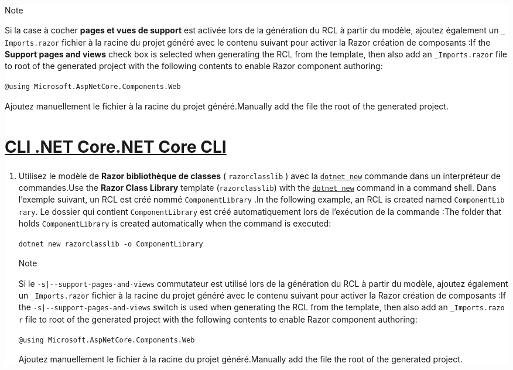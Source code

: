 > [!NOTE]
> <span data-ttu-id="4c5ea-129">Si la case à cocher **pages et vues de support** est activée lors de la génération du RCL à partir du modèle, ajoutez également un `_Imports.razor` fichier à la racine du projet généré avec le contenu suivant pour activer la Razor création de composants :</span><span class="sxs-lookup"><span data-stu-id="4c5ea-129">If the **Support pages and views** check box is selected when generating the RCL from the template, then also add an `_Imports.razor` file to root of the generated project with the following contents to enable Razor component authoring:</span></span>
>
> ```razor
> @using Microsoft.AspNetCore.Components.Web
> ```
>
> <span data-ttu-id="4c5ea-130">Ajoutez manuellement le fichier à la racine du projet généré.</span><span class="sxs-lookup"><span data-stu-id="4c5ea-130">Manually add the file the root of the generated project.</span></span>

# <a name="net-core-cli"></a>[<span data-ttu-id="4c5ea-131">CLI .NET Core</span><span class="sxs-lookup"><span data-stu-id="4c5ea-131">.NET Core CLI</span></span>](#tab/netcore-cli)

1. <span data-ttu-id="4c5ea-132">Utilisez le modèle de **Razor bibliothèque de classes** ( `razorclasslib` ) avec la [`dotnet new`](/dotnet/core/tools/dotnet-new) commande dans un interpréteur de commandes.</span><span class="sxs-lookup"><span data-stu-id="4c5ea-132">Use the **Razor Class Library** template (`razorclasslib`) with the [`dotnet new`](/dotnet/core/tools/dotnet-new) command in a command shell.</span></span> <span data-ttu-id="4c5ea-133">Dans l’exemple suivant, un RCL est créé nommé `ComponentLibrary` .</span><span class="sxs-lookup"><span data-stu-id="4c5ea-133">In the following example, an RCL is created named `ComponentLibrary`.</span></span> <span data-ttu-id="4c5ea-134">Le dossier qui contient `ComponentLibrary` est créé automatiquement lors de l’exécution de la commande :</span><span class="sxs-lookup"><span data-stu-id="4c5ea-134">The folder that holds `ComponentLibrary` is created automatically when the command is executed:</span></span>

   ```dotnetcli
   dotnet new razorclasslib -o ComponentLibrary
   ```

   > [!NOTE]
   > <span data-ttu-id="4c5ea-135">Si le `-s|--support-pages-and-views` commutateur est utilisé lors de la génération du RCL à partir du modèle, ajoutez également un `_Imports.razor` fichier à la racine du projet généré avec le contenu suivant pour activer la Razor création de composants :</span><span class="sxs-lookup"><span data-stu-id="4c5ea-135">If the `-s|--support-pages-and-views` switch is used when generating the RCL from the template, then also add an `_Imports.razor` file to root of the generated project with the following contents to enable Razor component authoring:</span></span>
   >
   > ```razor
   > @using Microsoft.AspNetCore.Components.Web
   > ```
   >
   > <span data-ttu-id="4c5ea-136">Ajoutez manuellement le fichier à la racine du projet généré.</span><span class="sxs-lookup"><span data-stu-id="4c5ea-136">Manually add the file the root of the generated project.</span></span>
